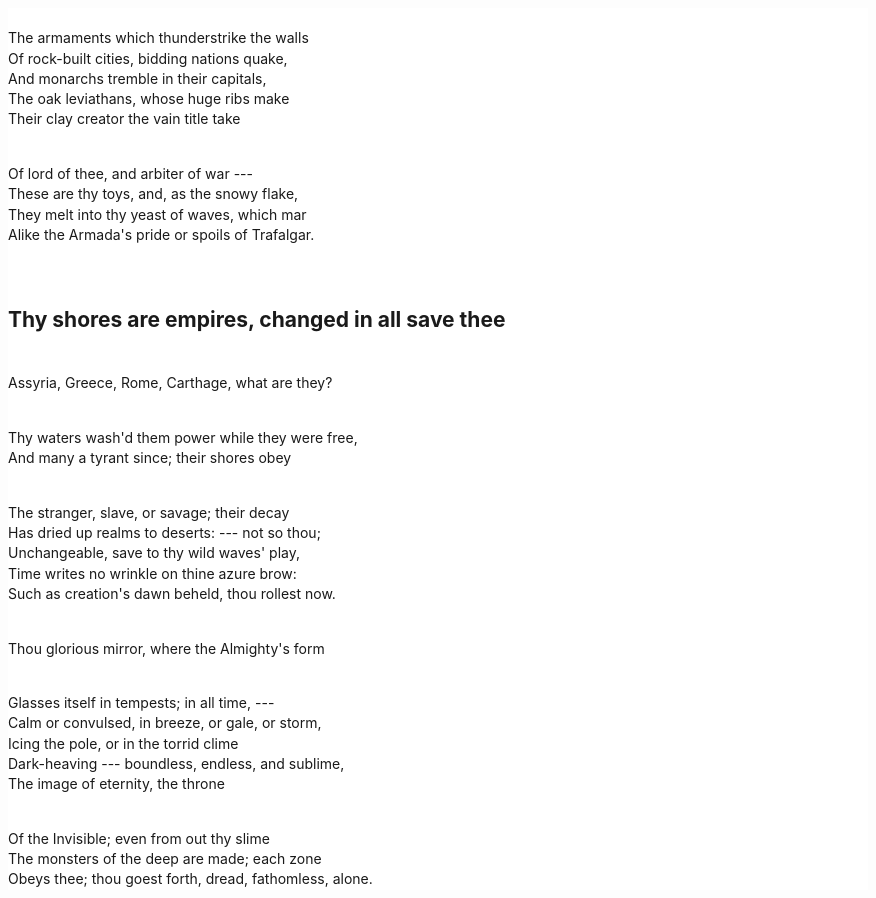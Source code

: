 
<br> The armaments which thunderstrike the walls 
<br>
Of rock-built cities, bidding nations quake,
<br> And monarchs
tremble in their capitals, 
<br> The oak leviathans, whose huge
ribs make 
<br> Their clay creator the vain title take

<br> Of lord of thee, and arbiter of war ---
<br> These
are thy toys, and, as the snowy flake,
<br> They melt into thy
yeast of waves, which mar 
<br> Alike the Armada's pride or
spoils of Trafalgar.
<br>


<br> Thy shores are empires, changed in all save thee
---
<br> Assyria, Greece, Rome, Carthage, what are they?

<br> Thy waters wash'd them power while they were
free,
<br> And many a tyrant since; their shores obey

<br> The stranger, slave, or savage; their decay 
<br>
Has dried up realms to deserts: --- not so thou;
<br>
Unchangeable, save to thy wild waves' play,
<br> Time writes no
wrinkle on thine azure brow:
<br> Such as creation's dawn
beheld, thou rollest now.
<br>


<br> Thou glorious mirror, where the Almighty's form

<br> Glasses itself in tempests; in all time, ---
<br>
Calm or convulsed, in breeze, or gale, or storm,
<br> Icing the
pole, or in the torrid clime 
<br> Dark-heaving --- boundless,
endless, and sublime,
<br> The image of eternity, the throne

<br> Of the Invisible; even from out thy slime
<br> The
monsters of the deep are made; each zone
<br> Obeys thee; thou
goest forth, dread, fathomless, alone.
<br>
